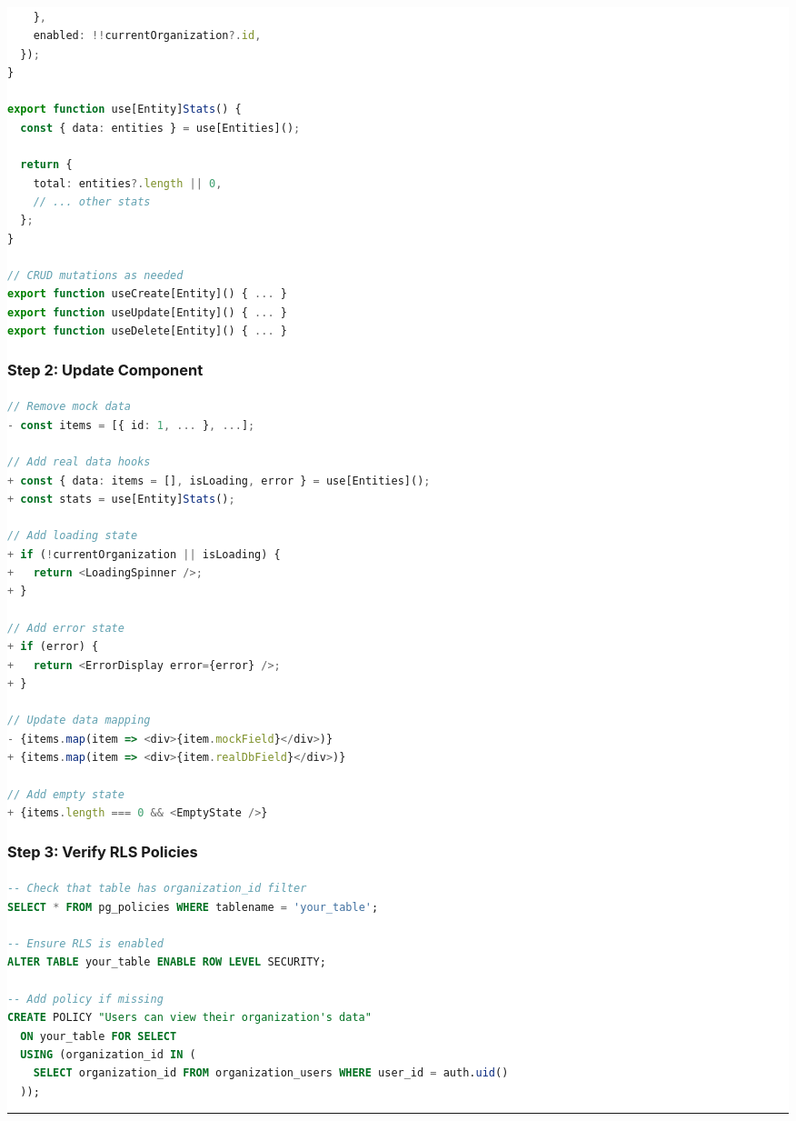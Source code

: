 ```typescript
    },
    enabled: !!currentOrganization?.id,
  });
}

export function use[Entity]Stats() {
  const { data: entities } = use[Entities]();

  return {
    total: entities?.length || 0,
    // ... other stats
  };
}

// CRUD mutations as needed
export function useCreate[Entity]() { ... }
export function useUpdate[Entity]() { ... }
export function useDelete[Entity]() { ... }
```

### Step 2: Update Component
```typescript
// Remove mock data
- const items = [{ id: 1, ... }, ...];

// Add real data hooks
+ const { data: items = [], isLoading, error } = use[Entities]();
+ const stats = use[Entity]Stats();

// Add loading state
+ if (!currentOrganization || isLoading) {
+   return <LoadingSpinner />;
+ }

// Add error state
+ if (error) {
+   return <ErrorDisplay error={error} />;
+ }

// Update data mapping
- {items.map(item => <div>{item.mockField}</div>)}
+ {items.map(item => <div>{item.realDbField}</div>)}

// Add empty state
+ {items.length === 0 && <EmptyState />}
```

### Step 3: Verify RLS Policies
```sql
-- Check that table has organization_id filter
SELECT * FROM pg_policies WHERE tablename = 'your_table';

-- Ensure RLS is enabled
ALTER TABLE your_table ENABLE ROW LEVEL SECURITY;

-- Add policy if missing
CREATE POLICY "Users can view their organization's data"
  ON your_table FOR SELECT
  USING (organization_id IN (
    SELECT organization_id FROM organization_users WHERE user_id = auth.uid()
  ));
```

---